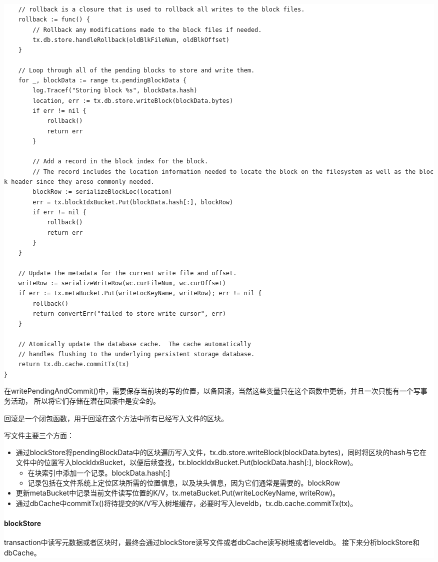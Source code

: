     	// rollback is a closure that is used to rollback all writes to the block files.
    	rollback := func() {
    		// Rollback any modifications made to the block files if needed.
    		tx.db.store.handleRollback(oldBlkFileNum, oldBlkOffset)
    	}

    	// Loop through all of the pending blocks to store and write them.
    	for _, blockData := range tx.pendingBlockData {
    		log.Tracef("Storing block %s", blockData.hash)
    		location, err := tx.db.store.writeBlock(blockData.bytes)
    		if err != nil {
    			rollback()
    			return err
    		}

    		// Add a record in the block index for the block.
    		// The record includes the location information needed to locate the block on the filesystem as well as the block header since they areso commonly needed.
    		blockRow := serializeBlockLoc(location)
    		err = tx.blockIdxBucket.Put(blockData.hash[:], blockRow)
    		if err != nil {
    			rollback()
    			return err
    		}
    	}

    	// Update the metadata for the current write file and offset.
    	writeRow := serializeWriteRow(wc.curFileNum, wc.curOffset)
    	if err := tx.metaBucket.Put(writeLocKeyName, writeRow); err != nil {
    		rollback()
    		return convertErr("failed to store write cursor", err)
    	}

    	// Atomically update the database cache.  The cache automatically
    	// handles flushing to the underlying persistent storage database.
    	return tx.db.cache.commitTx(tx)
    }

在writePendingAndCommit()中，需要保存当前块的写的位置，以备回滚，当然这些变量只在这个函数中更新，并且一次只能有一个写事务活动，
所以将它们存储在潜在回滚中是安全的。

回滚是一个闭包函数，用于回滚在这个方法中所有已经写入文件的区块。

写文件主要三个方面：

- 通过blockStore将pendingBlockData中的区块遍历写入文件，tx.db.store.writeBlock(blockData.bytes)，同时将区块的hash与它在
文件中的位置写入blockIdxBucket，以便后续查找，tx.blockIdxBucket.Put(blockData.hash[:], blockRow)。
    - 在块索引中添加一个记录。blockData.hash[:]
    - 记录包括在文件系统上定位区块所需的位置信息，以及块头信息，因为它们通常是需要的。blockRow
- 更新metaBucket中记录当前文件读写位置的K/V，tx.metaBucket.Put(writeLocKeyName, writeRow)。
- 通过dbCache中commitTx()将待提交的K/V写入树堆缓存，必要时写入leveldb，tx.db.cache.commitTx(tx)。

#### blockStore

transaction中读写元数据或者区块时，最终会通过blockStore读写文件或者dbCache读写树堆或者leveldb。
接下来分析blockStore和dbCache。

